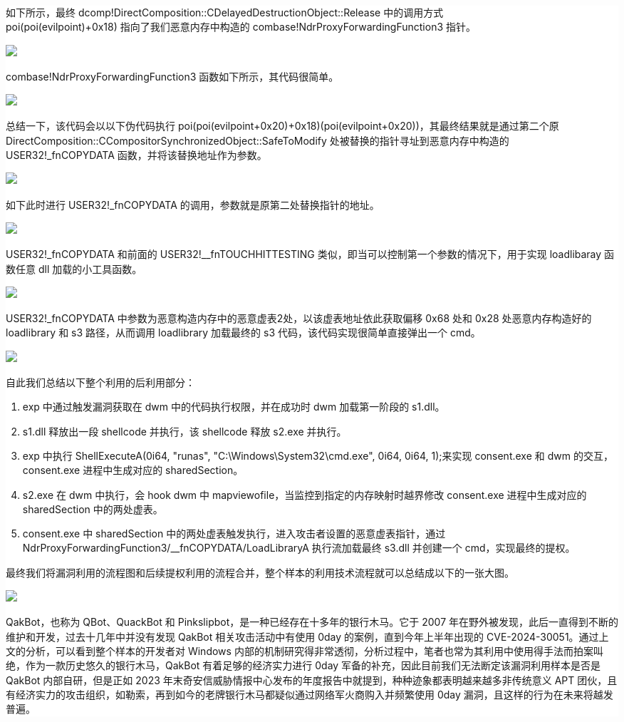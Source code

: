   
如下所示，最终 dcomp!DirectComposition::CDelayedDestructionObject::Release 中的调用方式   
poi(poi(evilpoint)+0x18) 指向了我们恶意内存中构造的 combase!NdrProxyForwardingFunction3 指针。  
  
![](https://mmbiz.qpic.cn/sz_mmbiz_png/2AqAgxkehicibc7GF01uTiaj9du8XibMdNmOBicSTxNLxZTxcqWE1YJF4a35bTU8FtvHDlBtLUkhasY81qz4rib76IFg/640?wx_fmt=png&from=appmsg "")  
  
  
combase!NdrProxyForwardingFunction3 函数如下所示，其代码很简单。  
  
![](https://mmbiz.qpic.cn/sz_mmbiz_png/2AqAgxkehicibc7GF01uTiaj9du8XibMdNmOryxicoRzBX7XC60nupUS3paQk1aSfQNBJMf75ibLAOFy9lhZvtnQ6uow/640?wx_fmt=png&from=appmsg "")  
  
  
总结一下，该代码会以以下伪代码执行 poi(poi(evilpoint+0x20)+0x18)(poi(evilpoint+0x20))，其最终结果就是通过第二个原 DirectComposition::CCompositorSynchronizedObject::SafeToModify 处被替换的指针寻址到恶意内存中构造的 USER32!_fnCOPYDATA 函数，并将该替换地址作为参数。  
  
![](https://mmbiz.qpic.cn/sz_mmbiz_png/2AqAgxkehicibc7GF01uTiaj9du8XibMdNmOrGQPrKFeMIvmLVibf3wdzyl5tibRUQusx4w9macTKEtnkpCcJJ3pCwoQ/640?wx_fmt=png&from=appmsg "")  
  
  
如下此时进行 USER32!_fnCOPYDATA 的调用，参数就是原第二处替换指针的地址。  
  
![](https://mmbiz.qpic.cn/sz_mmbiz_png/2AqAgxkehicibc7GF01uTiaj9du8XibMdNmOm6Jj84ykcHxTBIJ2HiaiapQaEmkViaWzuJlGht494AFWahD98HG6LdWtw/640?wx_fmt=png&from=appmsg "")  
  
  
USER32!_fnCOPYDATA 和前面的 USER32!__fnTOUCHHITTESTING 类似，即当可以控制第一个参数的情况下，用于实现 loadlibaray 函数任意 dll 加载的小工具函数。  
  
![](https://mmbiz.qpic.cn/sz_mmbiz_png/2AqAgxkehicibc7GF01uTiaj9du8XibMdNmOC1cyVn4ic09gVSGXMTIzVVAA5UsCcsicUGKiaibapaKlCqFebUhyQXEFVg/640?wx_fmt=png&from=appmsg "")  
  
  
USER32!_fnCOPYDATA 中参数为恶意构造内存中的恶意虚表2处，以该虚表地址依此获取偏移 0x68 处和 0x28 处恶意内存构造好的 loadlibrary 和 s3 路径，从而调用 loadlibrary 加载最终的 s3 代码，该代码实现很简单直接弹出一个 cmd。  
  
![](https://mmbiz.qpic.cn/sz_mmbiz_png/2AqAgxkehicibc7GF01uTiaj9du8XibMdNmOnZI7arxkFP5bWAV5icGHiaThMwWZaG6x2flwgEBCNOjr92QtSmJxgutg/640?wx_fmt=png&from=appmsg "")  
  
  
自此我们总结以下整个利用的后利用部分：  
  
1. exp 中通过触发漏洞获取在 dwm 中的代码执行权限，并在成功时 dwm 加载第一阶段的 s1.dll。  
  
2. s1.dll 释放出一段 shellcode 并执行，该 shellcode 释放 s2.exe 并执行。  
  
3. exp 中执行 ShellExecuteA(0i64, "runas", "C:\\Windows\\System32\\cmd.exe", 0i64, 0i64, 1);来实现 consent.exe 和 dwm 的交互，consent.exe 进程中生成对应的 sharedSection。  
  
4. s2.exe 在 dwm 中执行，会 hook dwm 中 mapviewofile，当监控到指定的内存映射时越界修改 consent.exe 进程中生成对应的 sharedSection 中的两处虚表。  
  
5. consent.exe 中 sharedSection 中的两处虚表触发执行，进入攻击者设置的恶意虚表指针，通过 NdrProxyForwardingFunction3/__fnCOPYDATA/LoadLibraryA 执行流加载最终 s3.dll 并创建一个 cmd，实现最终的提权。  
  
最终我们将漏洞利用的流程图和后续提权利用的流程合并，整个样本的利用技术流程就可以总结成以下的一张大图。  
  
![](https://mmbiz.qpic.cn/sz_mmbiz_png/2AqAgxkehicibc7GF01uTiaj9du8XibMdNmOYxaXmbgOQicAn8eoV52unrPDlSc9L0PjSE7NsObNGupNLAUTJicibTv1A/640?wx_fmt=png&from=appmsg "")  
  
  
QakBot，也称为 QBot、QuackBot 和 Pinkslipbot，是一种已经存在十多年的银行木马。它于 2007 年在野外被发现，此后一直得到不断的维护和开发，过去十几年中并没有发现 QakBot 相关攻击活动中有使用 0day 的案例，直到今年上半年出现的 CVE-2024-30051。通过上文的分析，可以看到整个样本的开发者对 Windows 内部的机制研究得非常透彻，分析过程中，笔者也常为其利用中使用得手法而拍案叫绝，作为一款历史悠久的银行木马，QakBot 有着足够的经济实力进行 0day 军备的补充，因此目前我们无法断定该漏洞利用样本是否是 QakBot 内部自研，但是正如 2023 年末奇安信威胁情报中心发布的年度报告中就提到，种种迹象都表明越来越多非传统意义 APT 团伙，且有经济实力的攻击组织，如勒索，再到如今的老牌银行木马都疑似通过网络军火商购入并频繁使用 0day 漏洞，且这样的行为在未来将越发普遍。  
  